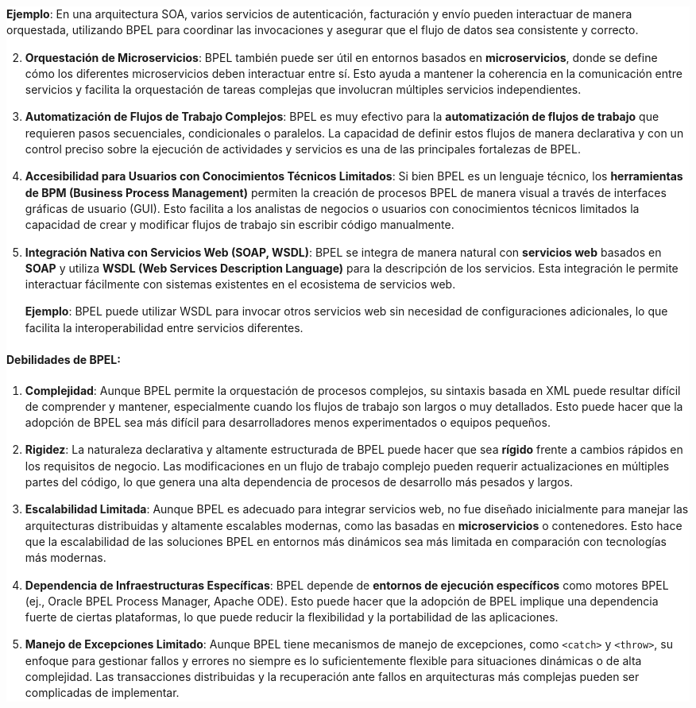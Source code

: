    **Ejemplo**: En una arquitectura SOA, varios servicios de autenticación, facturación y envío pueden interactuar de manera orquestada, utilizando BPEL para coordinar las invocaciones y asegurar que el flujo de datos sea consistente y correcto.

2. **Orquestación de Microservicios**:
   BPEL también puede ser útil en entornos basados en **microservicios**, donde se define cómo los diferentes microservicios deben interactuar entre sí. Esto ayuda a mantener la coherencia en la comunicación entre servicios y facilita la orquestación de tareas complejas que involucran múltiples servicios independientes.

3. **Automatización de Flujos de Trabajo Complejos**:
   BPEL es muy efectivo para la **automatización de flujos de trabajo** que requieren pasos secuenciales, condicionales o paralelos. La capacidad de definir estos flujos de manera declarativa y con un control preciso sobre la ejecución de actividades y servicios es una de las principales fortalezas de BPEL.

4. **Accesibilidad para Usuarios con Conocimientos Técnicos Limitados**:
   Si bien BPEL es un lenguaje técnico, los **herramientas de BPM (Business Process Management)** permiten la creación de procesos BPEL de manera visual a través de interfaces gráficas de usuario (GUI). Esto facilita a los analistas de negocios o usuarios con conocimientos técnicos limitados la capacidad de crear y modificar flujos de trabajo sin escribir código manualmente.

5. **Integración Nativa con Servicios Web (SOAP, WSDL)**:
   BPEL se integra de manera natural con **servicios web** basados en **SOAP** y utiliza **WSDL (Web Services Description Language)** para la descripción de los servicios. Esta integración le permite interactuar fácilmente con sistemas existentes en el ecosistema de servicios web.

   **Ejemplo**: BPEL puede utilizar WSDL para invocar otros servicios web sin necesidad de configuraciones adicionales, lo que facilita la interoperabilidad entre servicios diferentes.

#### Debilidades de BPEL:

1. **Complejidad**:
   Aunque BPEL permite la orquestación de procesos complejos, su sintaxis basada en XML puede resultar difícil de comprender y mantener, especialmente cuando los flujos de trabajo son largos o muy detallados. Esto puede hacer que la adopción de BPEL sea más difícil para desarrolladores menos experimentados o equipos pequeños.

2. **Rigidez**:
   La naturaleza declarativa y altamente estructurada de BPEL puede hacer que sea **rígido** frente a cambios rápidos en los requisitos de negocio. Las modificaciones en un flujo de trabajo complejo pueden requerir actualizaciones en múltiples partes del código, lo que genera una alta dependencia de procesos de desarrollo más pesados y largos.

3. **Escalabilidad Limitada**:
   Aunque BPEL es adecuado para integrar servicios web, no fue diseñado inicialmente para manejar las arquitecturas distribuidas y altamente escalables modernas, como las basadas en **microservicios** o contenedores. Esto hace que la escalabilidad de las soluciones BPEL en entornos más dinámicos sea más limitada en comparación con tecnologías más modernas.

4. **Dependencia de Infraestructuras Específicas**:
   BPEL depende de **entornos de ejecución específicos** como motores BPEL (ej., Oracle BPEL Process Manager, Apache ODE). Esto puede hacer que la adopción de BPEL implique una dependencia fuerte de ciertas plataformas, lo que puede reducir la flexibilidad y la portabilidad de las aplicaciones.

5. **Manejo de Excepciones Limitado**:
   Aunque BPEL tiene mecanismos de manejo de excepciones, como `<catch>` y `<throw>`, su enfoque para gestionar fallos y errores no siempre es lo suficientemente flexible para situaciones dinámicas o de alta complejidad. Las transacciones distribuidas y la recuperación ante fallos en arquitecturas más complejas pueden ser complicadas de implementar.
